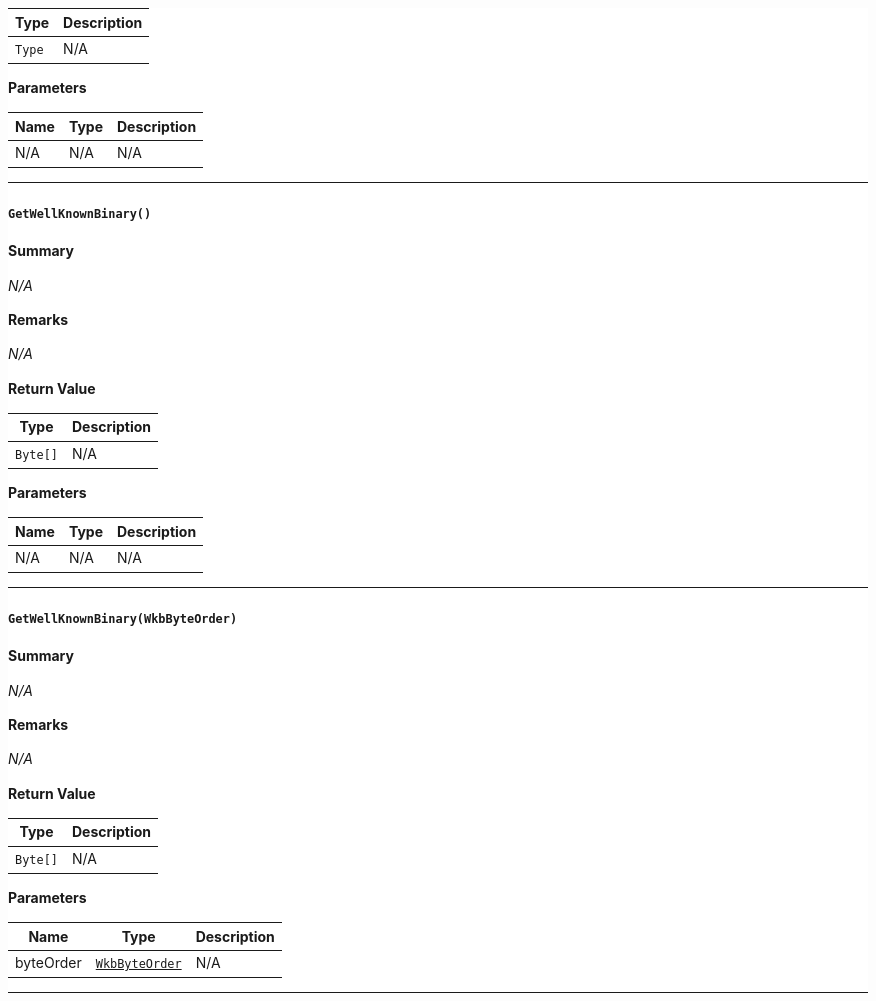 |Type|Description|
|---|---|
|`Type`|N/A|

**Parameters**

|Name|Type|Description|
|---|---|---|
|N/A|N/A|N/A|

---
#### `GetWellKnownBinary()`

**Summary**

   *N/A*

**Remarks**

   *N/A*

**Return Value**

|Type|Description|
|---|---|
|`Byte[]`|N/A|

**Parameters**

|Name|Type|Description|
|---|---|---|
|N/A|N/A|N/A|

---
#### `GetWellKnownBinary(WkbByteOrder)`

**Summary**

   *N/A*

**Remarks**

   *N/A*

**Return Value**

|Type|Description|
|---|---|
|`Byte[]`|N/A|

**Parameters**

|Name|Type|Description|
|---|---|---|
|byteOrder|[`WkbByteOrder`](../ThinkGeo.Core/ThinkGeo.Core.WkbByteOrder.md)|N/A|

---